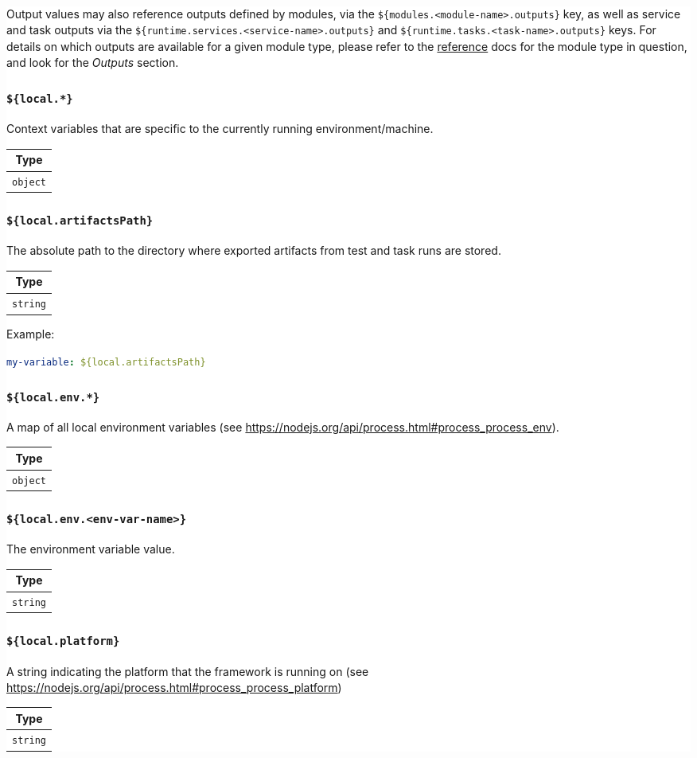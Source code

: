 Output values may also reference outputs defined by modules, via the `${modules.<module-name>.outputs}` key, as well as service and task outputs via the `${runtime.services.<service-name>.outputs}` and `${runtime.tasks.<task-name>.outputs}` keys.
For details on which outputs are available for a given module type, please refer to the [reference](https://docs.garden.io/reference/module-types) docs for the module type in question, and look for the _Outputs_ section.


### `${local.*}`

Context variables that are specific to the currently running environment/machine.

| Type     |
| -------- |
| `object` |

### `${local.artifactsPath}`

The absolute path to the directory where exported artifacts from test and task runs are stored.

| Type     |
| -------- |
| `string` |

Example:

```yaml
my-variable: ${local.artifactsPath}
```

### `${local.env.*}`

A map of all local environment variables (see https://nodejs.org/api/process.html#process_process_env).

| Type     |
| -------- |
| `object` |

### `${local.env.<env-var-name>}`

The environment variable value.

| Type     |
| -------- |
| `string` |

### `${local.platform}`

A string indicating the platform that the framework is running on (see https://nodejs.org/api/process.html#process_process_platform)

| Type     |
| -------- |
| `string` |
